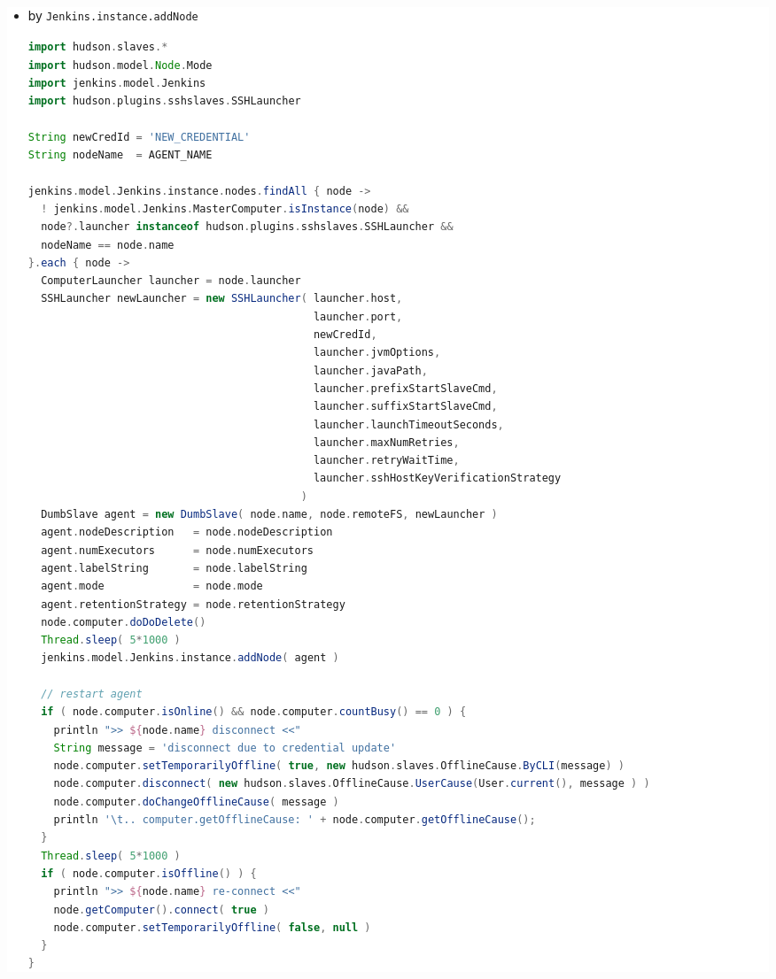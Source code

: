 - by `Jenkins.instance.addNode`
  ```groovy
  import hudson.slaves.*
  import hudson.model.Node.Mode
  import jenkins.model.Jenkins
  import hudson.plugins.sshslaves.SSHLauncher

  String newCredId = 'NEW_CREDENTIAL'
  String nodeName  = AGENT_NAME

  jenkins.model.Jenkins.instance.nodes.findAll { node ->
    ! jenkins.model.Jenkins.MasterComputer.isInstance(node) &&
    node?.launcher instanceof hudson.plugins.sshslaves.SSHLauncher &&
    nodeName == node.name
  }.each { node ->
    ComputerLauncher launcher = node.launcher
    SSHLauncher newLauncher = new SSHLauncher( launcher.host,
                                               launcher.port,
                                               newCredId,
                                               launcher.jvmOptions,
                                               launcher.javaPath,
                                               launcher.prefixStartSlaveCmd,
                                               launcher.suffixStartSlaveCmd,
                                               launcher.launchTimeoutSeconds,
                                               launcher.maxNumRetries,
                                               launcher.retryWaitTime,
                                               launcher.sshHostKeyVerificationStrategy
                                             )
    DumbSlave agent = new DumbSlave( node.name, node.remoteFS, newLauncher )
    agent.nodeDescription   = node.nodeDescription
    agent.numExecutors      = node.numExecutors
    agent.labelString       = node.labelString
    agent.mode              = node.mode
    agent.retentionStrategy = node.retentionStrategy
    node.computer.doDoDelete()
    Thread.sleep( 5*1000 )
    jenkins.model.Jenkins.instance.addNode( agent )

    // restart agent
    if ( node.computer.isOnline() && node.computer.countBusy() == 0 ) {
      println ">> ${node.name} disconnect <<"
      String message = 'disconnect due to credential update'
      node.computer.setTemporarilyOffline( true, new hudson.slaves.OfflineCause.ByCLI(message) )
      node.computer.disconnect( new hudson.slaves.OfflineCause.UserCause(User.current(), message ) )
      node.computer.doChangeOfflineCause( message )
      println '\t.. computer.getOfflineCause: ' + node.computer.getOfflineCause();
    }
    Thread.sleep( 5*1000 )
    if ( node.computer.isOffline() ) {
      println ">> ${node.name} re-connect <<"
      node.getComputer().connect( true )
      node.computer.setTemporarilyOffline( false, null )
    }
  }
  ```
